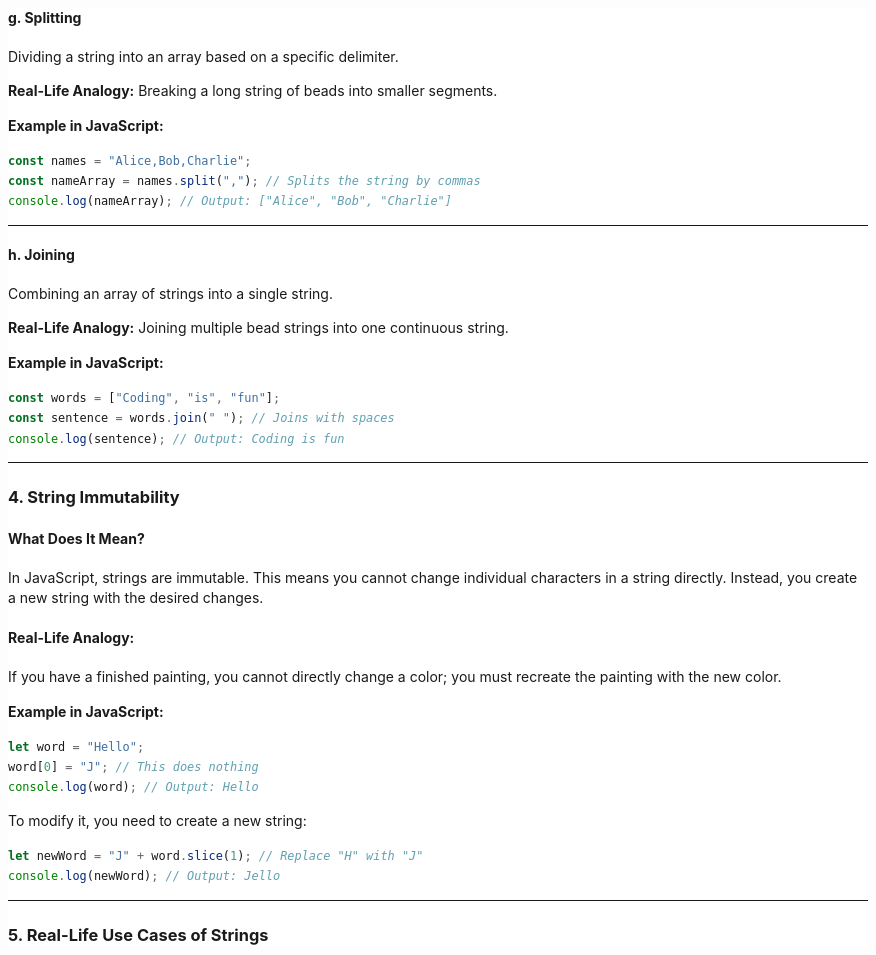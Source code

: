 
#### **g. Splitting**
Dividing a string into an array based on a specific delimiter.

**Real-Life Analogy:**
Breaking a long string of beads into smaller segments.

**Example in JavaScript:**
```javascript
const names = "Alice,Bob,Charlie";
const nameArray = names.split(","); // Splits the string by commas
console.log(nameArray); // Output: ["Alice", "Bob", "Charlie"]
```

---

#### **h. Joining**
Combining an array of strings into a single string.

**Real-Life Analogy:**
Joining multiple bead strings into one continuous string.

**Example in JavaScript:**
```javascript
const words = ["Coding", "is", "fun"];
const sentence = words.join(" "); // Joins with spaces
console.log(sentence); // Output: Coding is fun
```

---

### **4. String Immutability**

#### **What Does It Mean?**
In JavaScript, strings are immutable. This means you cannot change individual characters in a string directly. Instead, you create a new string with the desired changes.

#### **Real-Life Analogy:**
If you have a finished painting, you cannot directly change a color; you must recreate the painting with the new color.

**Example in JavaScript:**
```javascript
let word = "Hello";
word[0] = "J"; // This does nothing
console.log(word); // Output: Hello
```

To modify it, you need to create a new string:
```javascript
let newWord = "J" + word.slice(1); // Replace "H" with "J"
console.log(newWord); // Output: Jello
```

---

### **5. Real-Life Use Cases of Strings**
